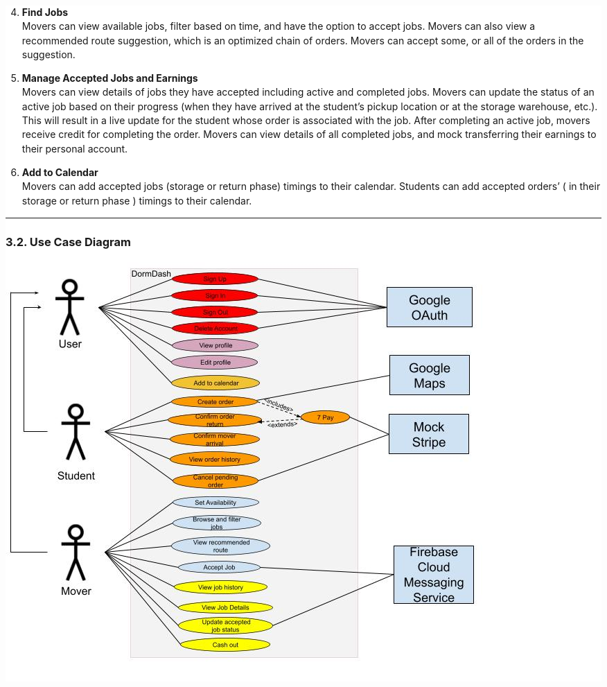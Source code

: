 4. **Find Jobs**  
   Movers can view available jobs, filter based on time, and have the option to accept jobs. Movers can also view a recommended route suggestion, which is an optimized chain of orders. Movers can accept some, or all of the orders in the suggestion. 

5. **Manage Accepted Jobs and Earnings**  
   Movers can view details of jobs they have accepted including active and completed jobs. Movers can update the status of an active job based on their progress (when they have arrived at the student’s pickup location or at the storage warehouse, etc.). This will result in a live update for the student whose order is associated with the job. After completing an active job, movers receive credit for completing the order. Movers can view details of all completed jobs, and mock transferring their earnings to their personal account.

6. **Add to Calendar**  
   Movers can add accepted jobs (storage or return phase) timings to their calendar. Students can add accepted orders’ ( in their storage or return phase ) timings to their calendar.


---


### **3.2. Use Case Diagram**
![Use Case Diagram](./images/Use_Case_diagram.jpg)
